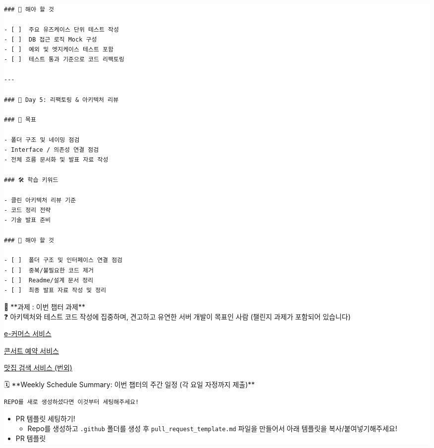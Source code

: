     ### 📌 해야 할 것
    
    - [ ]  주요 유즈케이스 단위 테스트 작성
    - [ ]  DB 접근 로직 Mock 구성
    - [ ]  예외 및 엣지케이스 테스트 포함
    - [ ]  테스트 통과 기준으로 코드 리팩토링
    
    ---
    
    ### 📅 Day 5: 리팩토링 & 아키텍처 리뷰
    
    ### 🎯 목표
    
    - 폴더 구조 및 네이밍 점검
    - Interface / 의존성 연결 점검
    - 전체 흐름 문서화 및 발표 자료 작성
    
    ### 🛠 학습 키워드
    
    - 클린 아키텍처 리뷰 기준
    - 코드 정리 전략
    - 기술 발표 준비
    
    ### 📌 해야 할 것
    
    - [ ]  폴더 구조 및 인터페이스 연결 점검
    - [ ]  중복/불필요한 코드 제거
    - [ ]  Readme/설계 문서 정리
    - [ ]  최종 발표 자료 작성 및 정리

<aside>
🚩 **과제 : 이번 챕터 과제**

</aside>

<aside>
❓ 아키텍처와 테스트 코드 작성에 집중하며, 견고하고 유연한 서버 개발이 목표인 사람 (챌린지 과제가 포함되어 있습니다)

[e-커머스 서비스](https://www.notion.so/e-2352dc3ef51480b0a759db8bd21dec7a?pvs=21)

[콘서트 예약 서비스](https://www.notion.so/2352dc3ef514806a8744cc81df377ffa?pvs=21)

[맛집 검색 서비스 (번외)](https://www.notion.so/2352dc3ef514800a80d3c7fc35c4abb8?pvs=21)

</aside>

<aside>
🗓️ **Weekly Schedule Summary: 이번 챕터의 주간 일정 (각 요일 자정까지 제출)**

</aside>

`REPO를 새로 생성하셨다면 이것부터 세팅해주세요!`

- PR 템플릿 세팅하기!
    - Repo를 생성하고 `.github` 폴더를 생성 후 `pull_request_template.md` 파일을 만들어서 아래 템플릿을 복사/붙여넣기해주세요!
- PR 템플릿
    